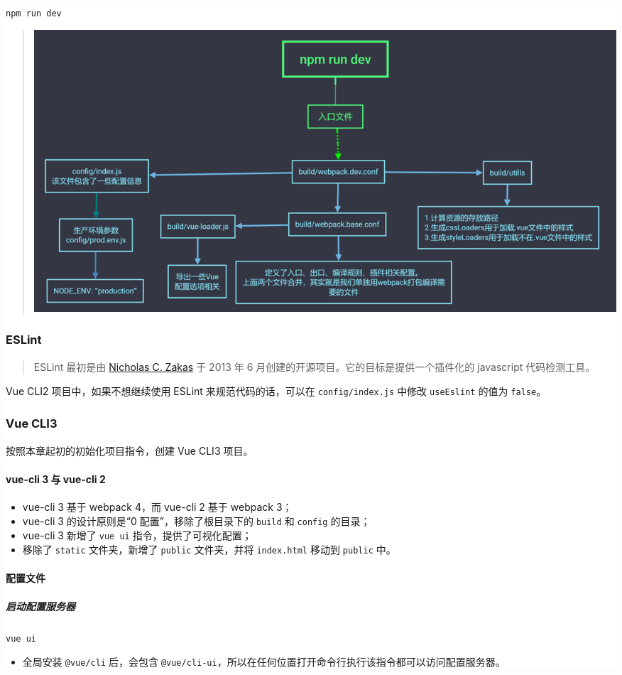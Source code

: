 ```shell
npm run dev
```

>   <img src="assets/基础篇.assets/dev.png">

### ESLint

>   ESLint 最初是由 [Nicholas C. Zakas](http://nczonline.net/) 于 2013 年 6 月创建的开源项目。它的目标是提供一个插件化的 javascript 代码检测工具。 

Vue CLI2 项目中，如果不想继续使用 ESLint 来规范代码的话，可以在 `config/index.js` 中修改 `useEslint` 的值为 `false`。

### Vue CLI3

按照本章起初的初始化项目指令，创建 Vue CLI3 项目。

#### vue-cli 3 与 vue-cli 2

*   vue-cli 3 基于 webpack 4，而 vue-cli 2 基于 webpack 3；
*   vue-cli 3 的设计原则是“0 配置”，移除了根目录下的 `build` 和 `config` 的目录；
*   vue-cli 3 新增了 `vue ui` 指令，提供了可视化配置；
*   移除了 `static` 文件夹，新增了 `public` 文件夹，并将 `index.html` 移动到 `public` 中。 

#### 配置文件

##### 启动配置服务器

```bash
vue ui
```

*   全局安装 `@vue/cli` 后，会包含 `@vue/cli-ui`，所以在任何位置打开命令行执行该指令都可以访问配置服务器。
